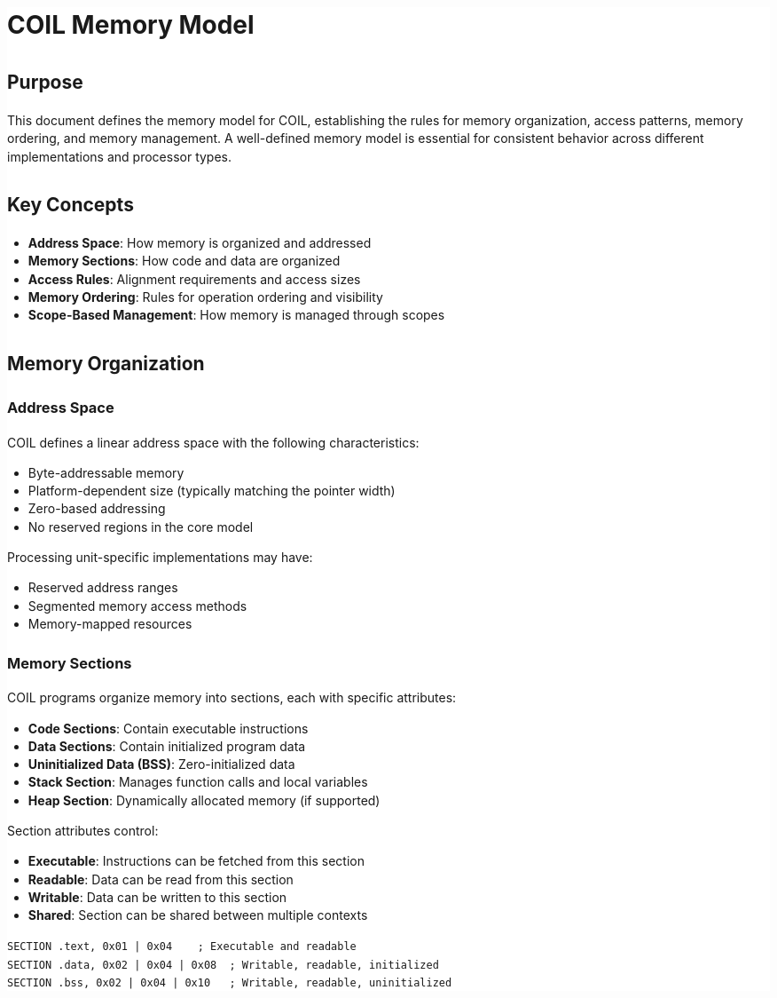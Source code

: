 # COIL Memory Model

## Purpose

This document defines the memory model for COIL, establishing the rules for memory organization, access patterns, memory ordering, and memory management. A well-defined memory model is essential for consistent behavior across different implementations and processor types.

## Key Concepts

- **Address Space**: How memory is organized and addressed
- **Memory Sections**: How code and data are organized
- **Access Rules**: Alignment requirements and access sizes
- **Memory Ordering**: Rules for operation ordering and visibility
- **Scope-Based Management**: How memory is managed through scopes

## Memory Organization

### Address Space

COIL defines a linear address space with the following characteristics:
- Byte-addressable memory
- Platform-dependent size (typically matching the pointer width)
- Zero-based addressing
- No reserved regions in the core model

Processing unit-specific implementations may have:
- Reserved address ranges
- Segmented memory access methods
- Memory-mapped resources

### Memory Sections

COIL programs organize memory into sections, each with specific attributes:
- **Code Sections**: Contain executable instructions
- **Data Sections**: Contain initialized program data
- **Uninitialized Data (BSS)**: Zero-initialized data
- **Stack Section**: Manages function calls and local variables
- **Heap Section**: Dynamically allocated memory (if supported)

Section attributes control:
- **Executable**: Instructions can be fetched from this section
- **Readable**: Data can be read from this section
- **Writable**: Data can be written to this section
- **Shared**: Section can be shared between multiple contexts

```
SECTION .text, 0x01 | 0x04    ; Executable and readable
SECTION .data, 0x02 | 0x04 | 0x08  ; Writable, readable, initialized
SECTION .bss, 0x02 | 0x04 | 0x10   ; Writable, readable, uninitialized
```
